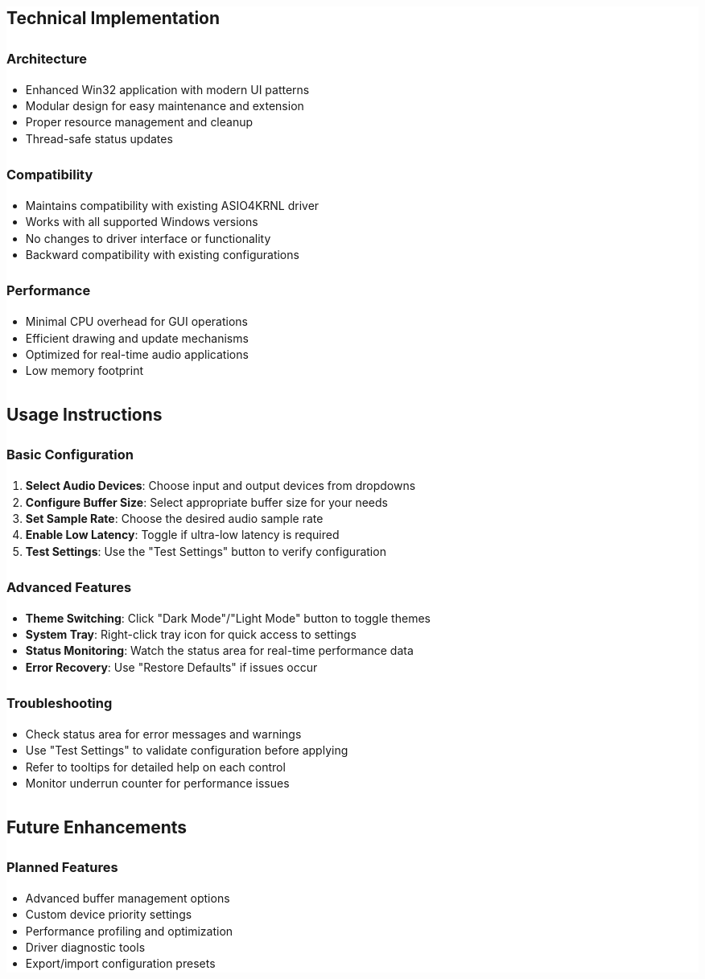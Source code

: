 ## Technical Implementation

### Architecture
- Enhanced Win32 application with modern UI patterns
- Modular design for easy maintenance and extension
- Proper resource management and cleanup
- Thread-safe status updates

### Compatibility
- Maintains compatibility with existing ASIO4KRNL driver
- Works with all supported Windows versions
- No changes to driver interface or functionality
- Backward compatibility with existing configurations

### Performance
- Minimal CPU overhead for GUI operations
- Efficient drawing and update mechanisms
- Optimized for real-time audio applications
- Low memory footprint

## Usage Instructions

### Basic Configuration
1. **Select Audio Devices**: Choose input and output devices from dropdowns
2. **Configure Buffer Size**: Select appropriate buffer size for your needs
3. **Set Sample Rate**: Choose the desired audio sample rate
4. **Enable Low Latency**: Toggle if ultra-low latency is required
5. **Test Settings**: Use the "Test Settings" button to verify configuration

### Advanced Features
- **Theme Switching**: Click "Dark Mode"/"Light Mode" button to toggle themes
- **System Tray**: Right-click tray icon for quick access to settings
- **Status Monitoring**: Watch the status area for real-time performance data
- **Error Recovery**: Use "Restore Defaults" if issues occur

### Troubleshooting
- Check status area for error messages and warnings
- Use "Test Settings" to validate configuration before applying
- Refer to tooltips for detailed help on each control
- Monitor underrun counter for performance issues

## Future Enhancements

### Planned Features
- Advanced buffer management options
- Custom device priority settings
- Performance profiling and optimization
- Driver diagnostic tools
- Export/import configuration presets
